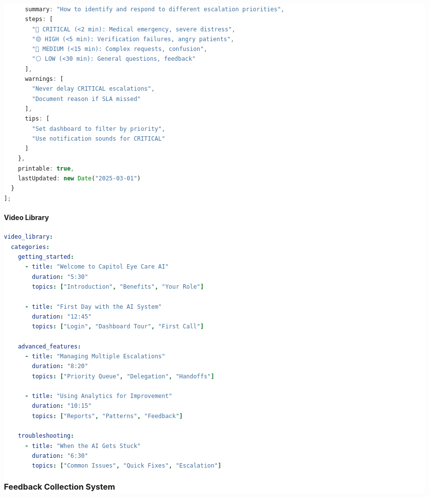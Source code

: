 ```typescript
      summary: "How to identify and respond to different escalation priorities",
      steps: [
        "🔴 CRITICAL (<2 min): Medical emergency, severe distress",
        "🟡 HIGH (<5 min): Verification failures, angry patients",
        "🔵 MEDIUM (<15 min): Complex requests, confusion",
        "⚪ LOW (<30 min): General questions, feedback"
      ],
      warnings: [
        "Never delay CRITICAL escalations",
        "Document reason if SLA missed"
      ],
      tips: [
        "Set dashboard to filter by priority",
        "Use notification sounds for CRITICAL"
      ]
    },
    printable: true,
    lastUpdated: new Date("2025-03-01")
  }
];
```

#### Video Library
```yaml
video_library:
  categories:
    getting_started:
      - title: "Welcome to Capitol Eye Care AI"
        duration: "5:30"
        topics: ["Introduction", "Benefits", "Your Role"]
      
      - title: "First Day with the AI System"
        duration: "12:45"
        topics: ["Login", "Dashboard Tour", "First Call"]
    
    advanced_features:
      - title: "Managing Multiple Escalations"
        duration: "8:20"
        topics: ["Priority Queue", "Delegation", "Handoffs"]
      
      - title: "Using Analytics for Improvement"
        duration: "10:15"
        topics: ["Reports", "Patterns", "Feedback"]
    
    troubleshooting:
      - title: "When the AI Gets Stuck"
        duration: "6:30"
        topics: ["Common Issues", "Quick Fixes", "Escalation"]
```

### Feedback Collection System
